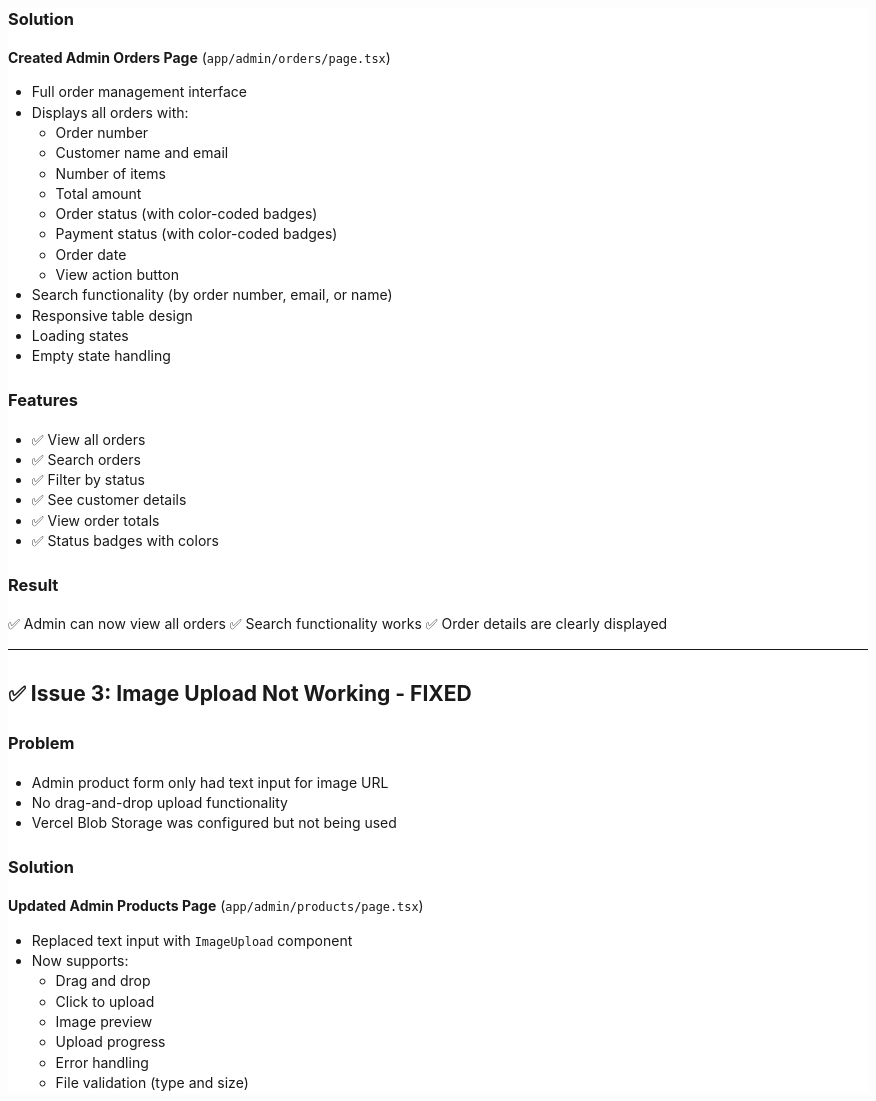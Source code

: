 ### Solution
**Created Admin Orders Page** (`app/admin/orders/page.tsx`)
- Full order management interface
- Displays all orders with:
  - Order number
  - Customer name and email
  - Number of items
  - Total amount
  - Order status (with color-coded badges)
  - Payment status (with color-coded badges)
  - Order date
  - View action button
- Search functionality (by order number, email, or name)
- Responsive table design
- Loading states
- Empty state handling

### Features
- ✅ View all orders
- ✅ Search orders
- ✅ Filter by status
- ✅ See customer details
- ✅ View order totals
- ✅ Status badges with colors

### Result
✅ Admin can now view all orders
✅ Search functionality works
✅ Order details are clearly displayed

---

## ✅ Issue 3: Image Upload Not Working - FIXED

### Problem
- Admin product form only had text input for image URL
- No drag-and-drop upload functionality
- Vercel Blob Storage was configured but not being used

### Solution
**Updated Admin Products Page** (`app/admin/products/page.tsx`)
- Replaced text input with `ImageUpload` component
- Now supports:
  - Drag and drop
  - Click to upload
  - Image preview
  - Upload progress
  - Error handling
  - File validation (type and size)
